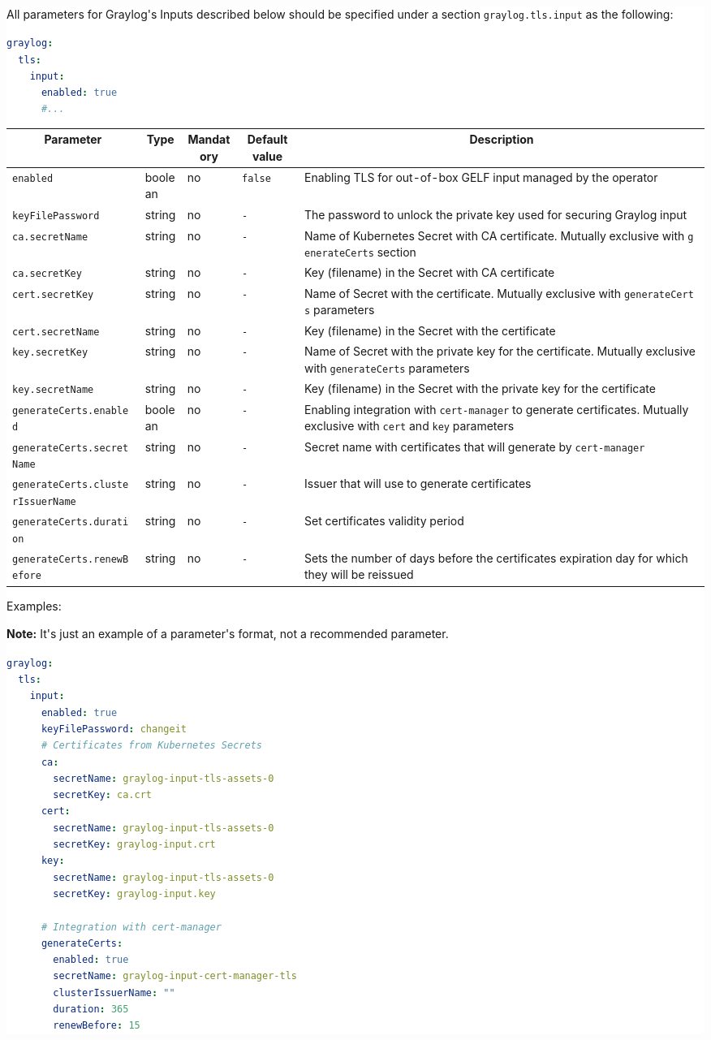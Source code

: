 All parameters for Graylog\'s Inputs described below should be specified under a section `graylog.tls.input`
as the following:

```yaml
graylog:
  tls:
    input:
      enabled: true
      #...
```


| Parameter                         | Type    | Mandatory | Default value | Description                                                                                                            |
| --------------------------------- | ------- | --------- | ------------- | ---------------------------------------------------------------------------------------------------------------------- |
| `enabled`                         | boolean | no        | `false`       | Enabling TLS for out-of-box GELF input managed by the operator                                                         |
| `keyFilePassword`                 | string  | no        | `-`           | The password to unlock the private key used for securing Graylog input                                                 |
| `ca.secretName`                   | string  | no        | `-`           | Name of Kubernetes Secret with CA certificate. Mutually exclusive with `generateCerts` section                         |
| `ca.secretKey`                    | string  | no        | `-`           | Key (filename) in the Secret with CA certificate                                                                       |
| `cert.secretKey`                  | string  | no        | `-`           | Name of Secret with the certificate. Mutually exclusive with `generateCerts` parameters                                |
| `cert.secretName`                 | string  | no        | `-`           | Key (filename) in the Secret with the certificate                                                                      |
| `key.secretKey`                   | string  | no        | `-`           | Name of Secret with the private key for the certificate. Mutually exclusive with `generateCerts` parameters            |
| `key.secretName`                  | string  | no        | `-`           | Key (filename) in the Secret with the private key for the certificate                                                  |
| `generateCerts.enabled`           | boolean | no        | `-`           | Enabling integration with `cert-manager` to generate certificates. Mutually exclusive with `cert` and `key` parameters |
| `generateCerts.secretName`        | string  | no        | `-`           | Secret name with certificates that will generate by `cert-manager`                                                     |
| `generateCerts.clusterIssuerName` | string  | no        | `-`           | Issuer that will use to generate certificates                                                                          |
| `generateCerts.duration`          | string  | no        | `-`           | Set certificates validity period                                                                                       |
| `generateCerts.renewBefore`       | string  | no        | `-`           | Sets the number of days before the certificates expiration day for which they will be reissued                         |


Examples:

**Note:** It\'s just an example of a parameter\'s format, not a recommended parameter.

```yaml
graylog:
  tls:
    input:
      enabled: true
      keyFilePassword: changeit
      # Certificates from Kubernetes Secrets
      ca:
        secretName: graylog-input-tls-assets-0
        secretKey: ca.crt
      cert:
        secretName: graylog-input-tls-assets-0
        secretKey: graylog-input.crt
      key:
        secretName: graylog-input-tls-assets-0
        secretKey: graylog-input.key

      # Integration with cert-manager
      generateCerts:
        enabled: true
        secretName: graylog-input-cert-manager-tls
        clusterIssuerName: ""
        duration: 365
        renewBefore: 15
```